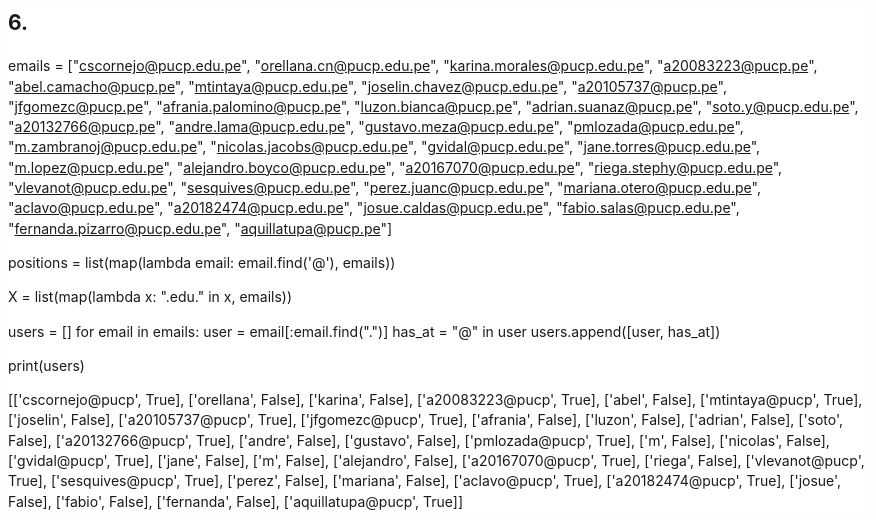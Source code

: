 ## 6. 
emails = ["cscornejo@pucp.edu.pe", "orellana.cn@pucp.edu.pe", "karina.morales@pucp.edu.pe", "a20083223@pucp.pe", "abel.camacho@pucp.pe", "mtintaya@pucp.edu.pe", "joselin.chavez@pucp.edu.pe", "a20105737@pucp.pe", "jfgomezc@pucp.pe", "afrania.palomino@pucp.pe", "luzon.bianca@pucp.pe", "adrian.suanaz@pucp.pe", "soto.y@pucp.edu.pe", "a20132766@pucp.pe", "andre.lama@pucp.edu.pe", "gustavo.meza@pucp.edu.pe", "pmlozada@pucp.edu.pe", "m.zambranoj@pucp.edu.pe", "nicolas.jacobs@pucp.edu.pe", "gvidal@pucp.edu.pe", "jane.torres@pucp.edu.pe", "m.lopez@pucp.edu.pe", "alejandro.boyco@pucp.edu.pe", "a20167070@pucp.edu.pe", "riega.stephy@pucp.edu.pe", "vlevanot@pucp.edu.pe", "sesquives@pucp.edu.pe", "perez.juanc@pucp.edu.pe", "mariana.otero@pucp.edu.pe", "aclavo@pucp.edu.pe", "a20182474@pucp.edu.pe", "josue.caldas@pucp.edu.pe", "fabio.salas@pucp.edu.pe", "fernanda.pizarro@pucp.edu.pe", "aquillatupa@pucp.pe"]

positions = list(map(lambda email: email.find('@'), emails))

X = list(map(lambda x: ".edu." in x, emails))

users = []
for email in emails:
  user = email[:email.find(".")]
  has_at = "@" in user
  users.append([user, has_at])

print(users)

[['cscornejo@pucp', True], ['orellana', False], ['karina', False], ['a20083223@pucp', True], ['abel', False], ['mtintaya@pucp', True], ['joselin', False], ['a20105737@pucp', True], ['jfgomezc@pucp', True], ['afrania', False], ['luzon', False], ['adrian', False], ['soto', False], ['a20132766@pucp', True], ['andre', False], ['gustavo', False], ['pmlozada@pucp', True], ['m', False], ['nicolas', False], ['gvidal@pucp', True], ['jane', False], ['m', False], ['alejandro', False], ['a20167070@pucp', True], ['riega', False], ['vlevanot@pucp', True], ['sesquives@pucp', True], ['perez', False], ['mariana', False], ['aclavo@pucp', True], ['a20182474@pucp', True], ['josue', False], ['fabio', False], ['fernanda', False], ['aquillatupa@pucp', True]]
